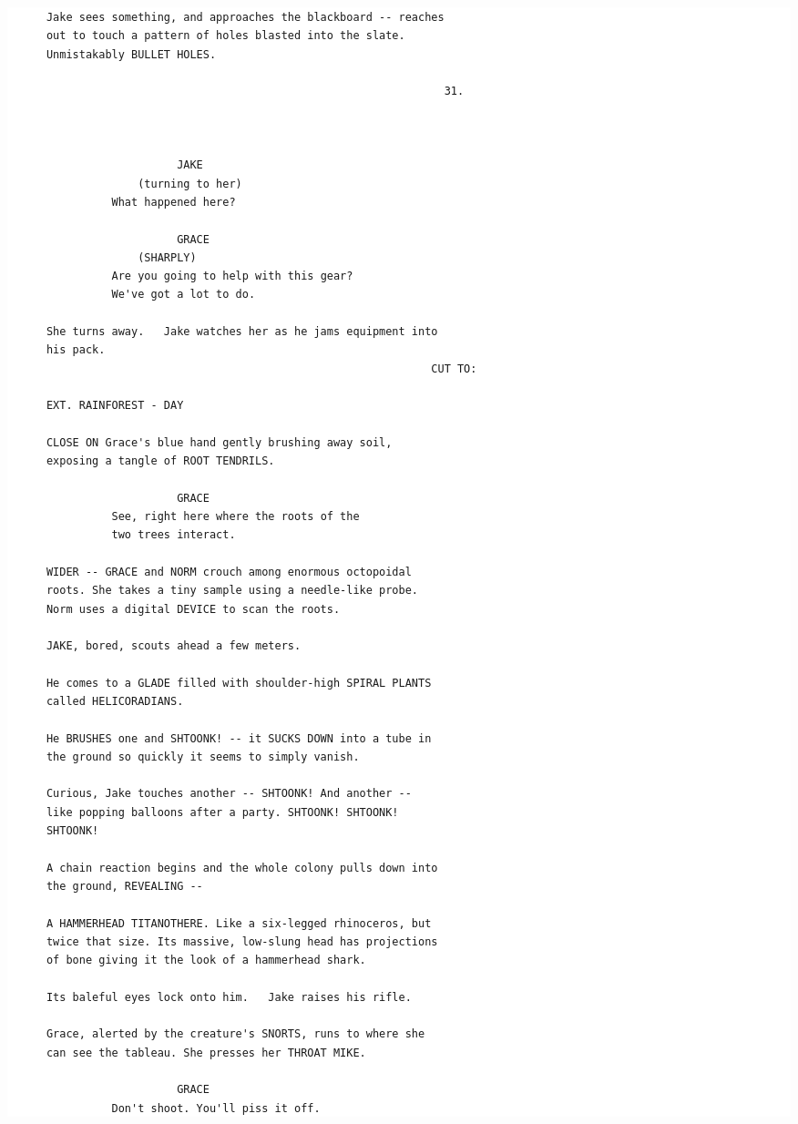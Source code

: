           Jake sees something, and approaches the blackboard -- reaches
          out to touch a pattern of holes blasted into the slate.
          Unmistakably BULLET HOLES.
          
                                                                       31.
          
          
          
                              JAKE
                        (turning to her)
                    What happened here?
          
                              GRACE
                        (SHARPLY)
                    Are you going to help with this gear?
                    We've got a lot to do.
          
          She turns away.   Jake watches her as he jams equipment into
          his pack.
                                                                     CUT TO:
          
          EXT. RAINFOREST - DAY
          
          CLOSE ON Grace's blue hand gently brushing away soil,
          exposing a tangle of ROOT TENDRILS.
          
                              GRACE
                    See, right here where the roots of the
                    two trees interact.
          
          WIDER -- GRACE and NORM crouch among enormous octopoidal
          roots. She takes a tiny sample using a needle-like probe.
          Norm uses a digital DEVICE to scan the roots.
          
          JAKE, bored, scouts ahead a few meters.
          
          He comes to a GLADE filled with shoulder-high SPIRAL PLANTS
          called HELICORADIANS.
          
          He BRUSHES one and SHTOONK! -- it SUCKS DOWN into a tube in
          the ground so quickly it seems to simply vanish.
          
          Curious, Jake touches another -- SHTOONK! And another --
          like popping balloons after a party. SHTOONK! SHTOONK!
          SHTOONK!
          
          A chain reaction begins and the whole colony pulls down into
          the ground, REVEALING --
          
          A HAMMERHEAD TITANOTHERE. Like a six-legged rhinoceros, but
          twice that size. Its massive, low-slung head has projections
          of bone giving it the look of a hammerhead shark.
          
          Its baleful eyes lock onto him.   Jake raises his rifle.
          
          Grace, alerted by the creature's SNORTS, runs to where she
          can see the tableau. She presses her THROAT MIKE.
          
                              GRACE
                    Don't shoot. You'll piss it off.
          